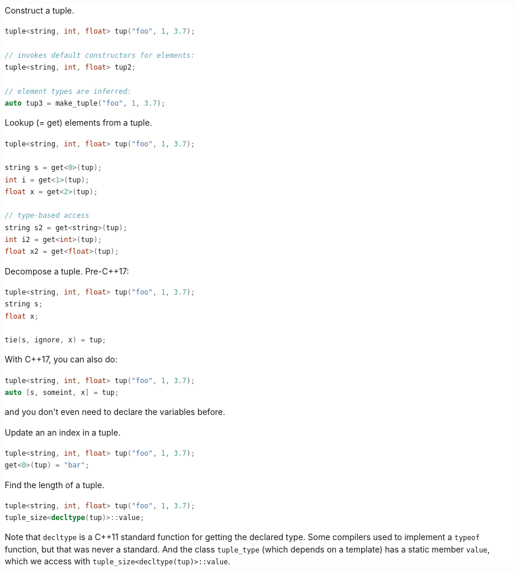 Construct a tuple.
```C++
tuple<string, int, float> tup("foo", 1, 3.7);

// invokes default constructors for elements:
tuple<string, int, float> tup2;

// element types are inferred:
auto tup3 = make_tuple("foo", 1, 3.7);
```

Lookup (= get) elements from a tuple.
```C++
tuple<string, int, float> tup("foo", 1, 3.7);

string s = get<0>(tup);
int i = get<1>(tup);
float x = get<2>(tup);

// type-based access
string s2 = get<string>(tup);
int i2 = get<int>(tup);
float x2 = get<float>(tup);
```

Decompose a tuple.
Pre-C++17:
```C++
tuple<string, int, float> tup("foo", 1, 3.7);
string s;
float x;

tie(s, ignore, x) = tup;
```
With C++17, you can also do:
```C++
tuple<string, int, float> tup("foo", 1, 3.7);
auto [s, someint, x] = tup;
```
and you don't even need to declare the variables before.

Update an an index in a tuple.
```C++
tuple<string, int, float> tup("foo", 1, 3.7);
get<0>(tup) = "bar";
```

Find the length of a tuple.
```C++
tuple<string, int, float> tup("foo", 1, 3.7);
tuple_size<decltype(tup)>::value;
```
Note that `decltype` is a C++11 standard function for getting the declared type.
Some compilers used to implement a `typeof` function, but that was never a standard.
And the class `tuple_type` (which depends on a template) has a static member `value`,
which we access with `tuple_size<decltype(tup)>::value`.
